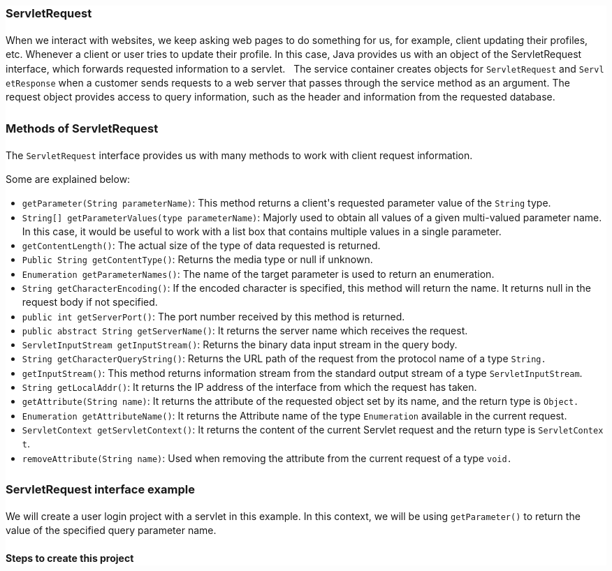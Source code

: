 ### ServletRequest
When we interact with websites, we keep asking web pages to do something for us, for example, client updating their profiles, etc. Whenever a client or user tries to update their profile. In this case, Java provides us with an object of the ServletRequest interface, which forwards requested information to a servlet.
 
The service container creates objects for `ServletRequest` and `ServletResponse` when a customer sends requests to a web server that passes through the service method as an argument. The request object provides access to query information, such as the header and information from the requested database.

### Methods of ServletRequest
The `ServletRequest` interface provides us with many methods to work with client request information. 

Some are explained below:
- `getParameter(String parameterName)`: This method returns a client's requested parameter value of the `String` type. 
- `String[] getParameterValues(type parameterName)`: Majorly used to obtain all values of a given multi-valued parameter name. In this case, it would be useful to work with a list box that contains multiple values in a single parameter.
- `getContentLength()`: The actual size of the type of data requested is returned.
- `Public String getContentType()`: Returns the media type or null if unknown. 
- `Enumeration getParameterNames()`: The name of the target parameter is used to return an enumeration.
- `String getCharacterEncoding()`: If the encoded character is specified, this method will return the name. It returns null in the request body if not specified.
- `public int getServerPort()`: The port number received by this method is returned.
- `public abstract String getServerName()`: It returns the server name which receives the request.
- `ServletInputStream getInputStream()`: Returns the binary data input stream in the query body. 
 - `String getCharacterQueryString()`: Returns the URL path of the request from the protocol name of a type `String.`
- `getInputStream()`: This method returns information stream from the standard output stream of a type `ServletInputStream`.
- `String getLocalAddr()`: It returns the IP address of the interface from which the request has taken.
- `getAttribute(String name)`: It returns the attribute of the requested object set by its name, and the return type is `Object.`
- `Enumeration getAttributeName()`: It returns the Attribute name of the type `Enumeration` available in the current request.
- `ServletContext getServletContext()`: It returns the content of the current Servlet request and the return type is `ServletContext`.
- `removeAttribute(String name)`: Used when removing the attribute from the current request of a type `void.`

### ServletRequest interface example
We will create a user login project with a servlet in this example. In this context, we will be using `getParameter()` to return the value of the specified query parameter name.

#### Steps to create this project
